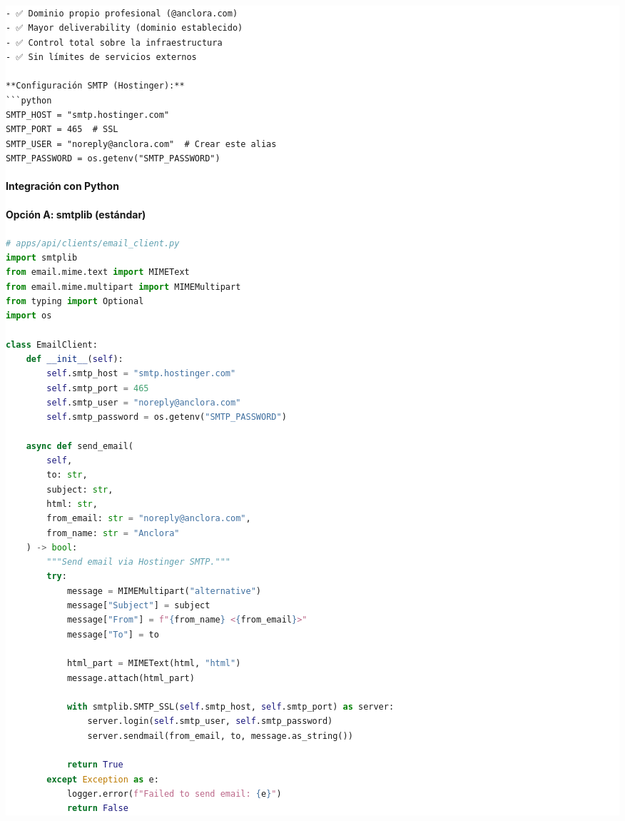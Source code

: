 ```text
- ✅ Dominio propio profesional (@anclora.com)
- ✅ Mayor deliverability (dominio establecido)
- ✅ Control total sobre la infraestructura
- ✅ Sin límites de servicios externos

**Configuración SMTP (Hostinger):**
```python
SMTP_HOST = "smtp.hostinger.com"
SMTP_PORT = 465  # SSL
SMTP_USER = "noreply@anclora.com"  # Crear este alias
SMTP_PASSWORD = os.getenv("SMTP_PASSWORD")
```

#### Integración con Python

#### Opción A: smtplib (estándar)

```python
# apps/api/clients/email_client.py
import smtplib
from email.mime.text import MIMEText
from email.mime.multipart import MIMEMultipart
from typing import Optional
import os

class EmailClient:
    def __init__(self):
        self.smtp_host = "smtp.hostinger.com"
        self.smtp_port = 465
        self.smtp_user = "noreply@anclora.com"
        self.smtp_password = os.getenv("SMTP_PASSWORD")

    async def send_email(
        self,
        to: str,
        subject: str,
        html: str,
        from_email: str = "noreply@anclora.com",
        from_name: str = "Anclora"
    ) -> bool:
        """Send email via Hostinger SMTP."""
        try:
            message = MIMEMultipart("alternative")
            message["Subject"] = subject
            message["From"] = f"{from_name} <{from_email}>"
            message["To"] = to

            html_part = MIMEText(html, "html")
            message.attach(html_part)

            with smtplib.SMTP_SSL(self.smtp_host, self.smtp_port) as server:
                server.login(self.smtp_user, self.smtp_password)
                server.sendmail(from_email, to, message.as_string())

            return True
        except Exception as e:
            logger.error(f"Failed to send email: {e}")
            return False
```
